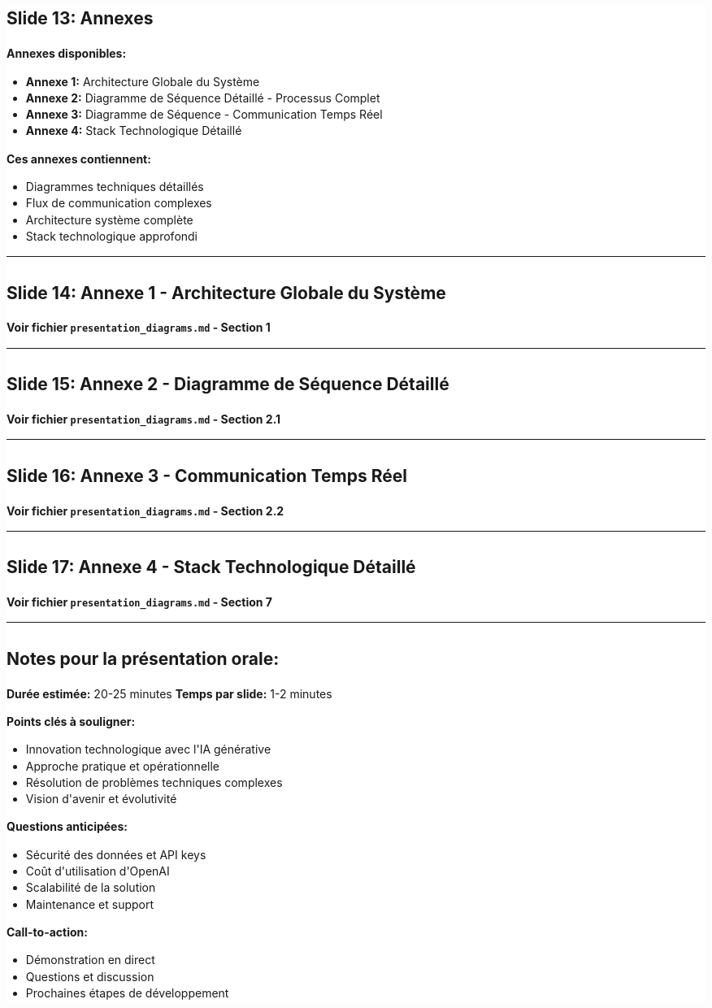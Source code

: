 
## Slide 13: Annexes
**Annexes disponibles:**

- **Annexe 1:** Architecture Globale du Système
- **Annexe 2:** Diagramme de Séquence Détaillé - Processus Complet
- **Annexe 3:** Diagramme de Séquence - Communication Temps Réel
- **Annexe 4:** Stack Technologique Détaillé

**Ces annexes contiennent:**
- Diagrammes techniques détaillés
- Flux de communication complexes
- Architecture système complète
- Stack technologique approfondi

---

## Slide 14: Annexe 1 - Architecture Globale du Système
**Voir fichier `presentation_diagrams.md` - Section 1**

---

## Slide 15: Annexe 2 - Diagramme de Séquence Détaillé
**Voir fichier `presentation_diagrams.md` - Section 2.1**

---

## Slide 16: Annexe 3 - Communication Temps Réel
**Voir fichier `presentation_diagrams.md` - Section 2.2**

---

## Slide 17: Annexe 4 - Stack Technologique Détaillé
**Voir fichier `presentation_diagrams.md` - Section 7**

---

## Notes pour la présentation orale:

**Durée estimée:** 20-25 minutes
**Temps par slide:** 1-2 minutes

**Points clés à souligner:**
- Innovation technologique avec l'IA générative
- Approche pratique et opérationnelle
- Résolution de problèmes techniques complexes
- Vision d'avenir et évolutivité

**Questions anticipées:**
- Sécurité des données et API keys
- Coût d'utilisation d'OpenAI
- Scalabilité de la solution
- Maintenance et support

**Call-to-action:**
- Démonstration en direct
- Questions et discussion
- Prochaines étapes de développement
